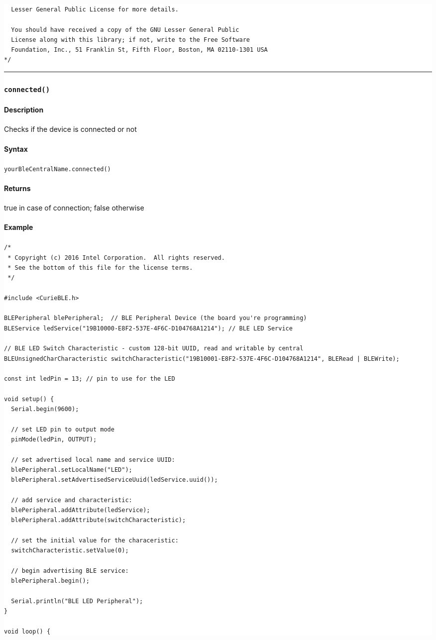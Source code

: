 ```
  Lesser General Public License for more details.

  You should have received a copy of the GNU Lesser General Public
  License along with this library; if not, write to the Free Software
  Foundation, Inc., 51 Franklin St, Fifth Floor, Boston, MA 02110-1301 USA
*/
```

---

### `connected()`
#### Description
Checks if the device is connected or not

#### Syntax
```
yourBleCentralName.connected()
```
#### Returns
true in case of connection; false otherwise

#### Example
```
/*
 * Copyright (c) 2016 Intel Corporation.  All rights reserved.
 * See the bottom of this file for the license terms.
 */

#include <CurieBLE.h>

BLEPeripheral blePeripheral;  // BLE Peripheral Device (the board you're programming)
BLEService ledService("19B10000-E8F2-537E-4F6C-D104768A1214"); // BLE LED Service

// BLE LED Switch Characteristic - custom 128-bit UUID, read and writable by central
BLEUnsignedCharCharacteristic switchCharacteristic("19B10001-E8F2-537E-4F6C-D104768A1214", BLERead | BLEWrite);

const int ledPin = 13; // pin to use for the LED

void setup() {
  Serial.begin(9600);

  // set LED pin to output mode
  pinMode(ledPin, OUTPUT);

  // set advertised local name and service UUID:
  blePeripheral.setLocalName("LED");
  blePeripheral.setAdvertisedServiceUuid(ledService.uuid());

  // add service and characteristic:
  blePeripheral.addAttribute(ledService);
  blePeripheral.addAttribute(switchCharacteristic);

  // set the initial value for the characeristic:
  switchCharacteristic.setValue(0);

  // begin advertising BLE service:
  blePeripheral.begin();

  Serial.println("BLE LED Peripheral");
}

void loop() {
```